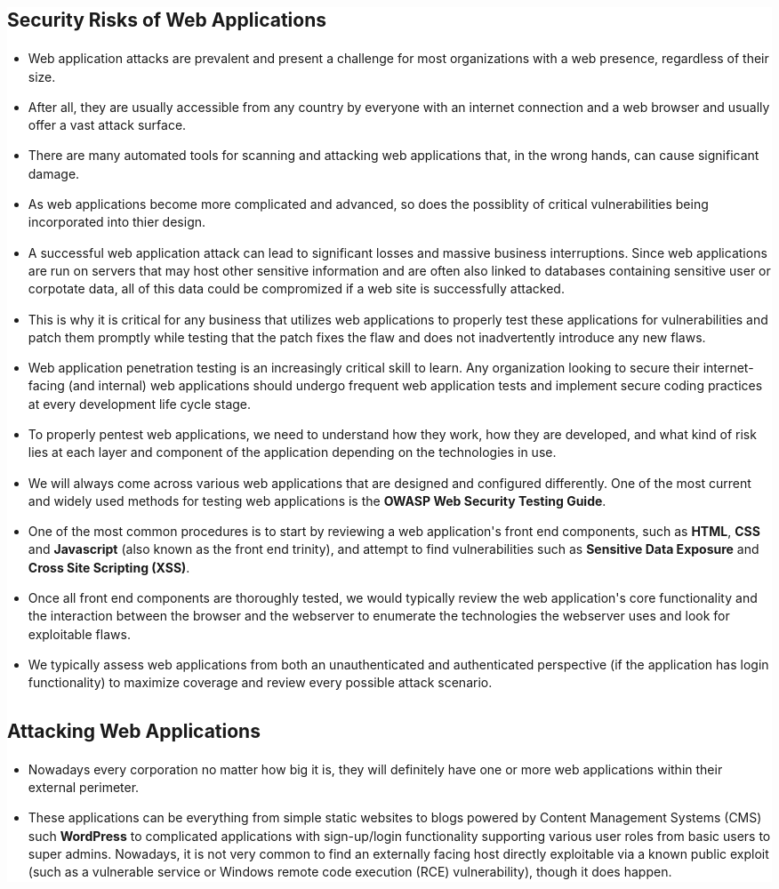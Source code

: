 ## Security Risks of Web Applications

- Web application attacks are prevalent and present a challenge for most organizations with a web presence, regardless of their size.

- After all, they are usually accessible from any country by everyone with an internet connection and a web browser and usually offer a vast attack surface.

- There are many automated tools for scanning and attacking web applications that, in the wrong hands, can cause significant damage.

- As web applications become more complicated and advanced, so does the possiblity of critical vulnerabilities being incorporated into thier design.

- A successful web application attack can lead to significant losses and massive business interruptions. Since web applications are run on servers that may host other sensitive information and are often also linked to databases containing sensitive user or corpotate data, all of this data could be compromized if a web site is successfully attacked.

- This is why it is critical for any business that utilizes web applications to properly test these applications for vulnerabilities and patch them promptly while testing that the patch fixes the flaw and does not inadvertently introduce any new flaws.

- Web application penetration testing is an increasingly critical skill to learn. Any organization looking to secure their internet-facing (and internal) web applications should undergo frequent web application tests and implement secure coding practices at every development life cycle stage.

- To properly pentest web applications, we need to understand how they work, how they are developed, and what kind of risk lies at each layer and component of the application depending on the technologies in use.

- We will always come across various web applications that are designed and configured differently. One of the most current and widely used methods for testing web applications is the **OWASP Web Security Testing Guide**.

- One of the most common procedures is to start by reviewing a web application's front end components, such as **HTML**, **CSS** and **Javascript** (also known as the front end trinity), and attempt to find vulnerabilities such as **Sensitive Data Exposure** and **Cross Site Scripting (XSS)**.

- Once all front end components are thoroughly tested, we would typically review the web application's core functionality and the interaction between the browser and the webserver to enumerate the technologies the webserver uses and look for exploitable flaws.

- We typically assess web applications from both an unauthenticated and authenticated perspective (if the application has login functionality) to maximize coverage and review every possible attack scenario.

## Attacking Web Applications

- Nowadays every corporation no matter how big it is, they will definitely have one or more web applications within their external perimeter.

- These applications can be everything from simple static websites to blogs powered by Content Management Systems (CMS) such **WordPress** to complicated applications with sign-up/login functionality supporting various user roles from basic users to super admins. Nowadays, it is not very common to find an externally facing host directly exploitable via a known public exploit (such as a vulnerable service or Windows remote code execution (RCE) vulnerability), though it does happen.

